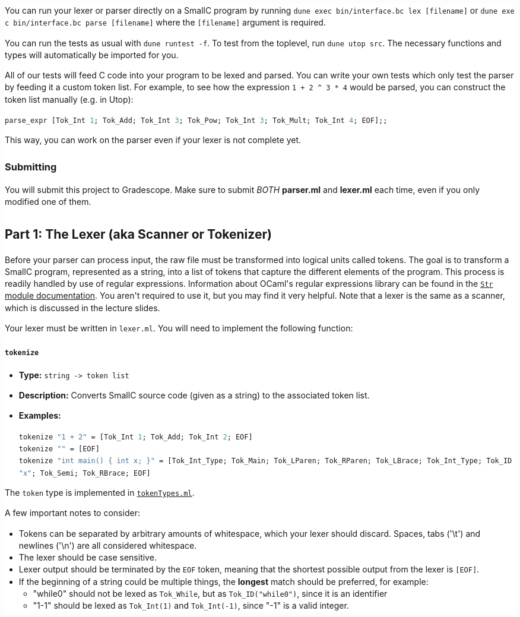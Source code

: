 You can run your lexer or parser directly on a SmallC program by running 
  `dune exec bin/interface.bc lex [filename]` or 
  `dune exec bin/interface.bc parse [filename]`
  where the `[filename]` argument is required.

You can run the tests as usual with `dune runtest -f`.
To test from the toplevel, run `dune utop src`. 
The necessary functions and types will automatically be imported for you.

All of our tests will feed C code into your program to be lexed and parsed.
You can write your own tests which only test the parser by feeding it a custom token list.
For example, to see how the expression `1 + 2 ^ 3 * 4` would be parsed,
  you can construct the token list manually (e.g. in Utop):

```ocaml
parse_expr [Tok_Int 1; Tok_Add; Tok_Int 3; Tok_Pow; Tok_Int 3; Tok_Mult; Tok_Int 4; EOF];;
```

This way, you can work on the parser even if your lexer is not complete yet.

### Submitting

You will submit this project to Gradescope.
Make sure to submit _BOTH_ **parser.ml** and **lexer.ml** each time, even if you only modified one of them.

## Part 1: The Lexer (aka Scanner or Tokenizer)

Before your parser can process input, the raw file must be transformed into logical units called tokens.
The goal is to transform a SmallC program,
  represented as a string, into a list of tokens that capture the different elements of the program.
This process is readily handled by use of regular expressions.
Information about OCaml's regular expressions library can be found in the [`Str` module documentation][str doc].
You aren't required to use it, but you may find it very helpful.
Note that a lexer is the same as a scanner, which is discussed in the lecture slides.

Your lexer must be written in `lexer.ml`. You will need to implement the following function: 

#### `tokenize`

- **Type:** `string -> token list` 
- **Description:** Converts SmallC source code (given as a string) to the associated token list.
- **Examples:**

  ```ocaml
  tokenize "1 + 2" = [Tok_Int 1; Tok_Add; Tok_Int 2; EOF]
  tokenize "" = [EOF]
  tokenize "int main() { int x; }" = [Tok_Int_Type; Tok_Main; Tok_LParen; Tok_RParen; Tok_LBrace; Tok_Int_Type; Tok_ID "x"; Tok_Semi; Tok_RBrace; EOF]
  ```

The `token` type is implemented in [`tokenTypes.ml`](./src/tokenTypes.ml).

A few important notes to consider:
- Tokens can be separated by arbitrary amounts of whitespace, which your lexer should discard.
  Spaces, tabs ('\t') and newlines ('\n') are all considered whitespace.
- The lexer should be case sensitive.
- Lexer output should be terminated by the `EOF` token,
  meaning that the shortest possible output from the lexer is `[EOF]`.
- If the beginning of a string could be multiple things, the **longest** match should be preferred, for example:
  - "while0" should not be lexed as `Tok_While`, but as `Tok_ID("while0")`, since it is an identifier
  - "1-1" should be lexed as `Tok_Int(1)` and `Tok_Int(-1)`, since "-1" is a valid integer.


[list doc]: https://caml.inria.fr/pub/docs/manual-ocaml/libref/List.html
[str doc]: https://caml.inria.fr/pub/docs/manual-ocaml/libref/Str.html
[token types]: ./src/tokenTypes.ml
[smallC Types]: ./src/smallCTypes.ml
[ambiguity]: ./ambiguity.md
[pervasives doc]: https://caml.inria.fr/pub/docs/manual-ocaml/libref/Pervasives.html
[git instructions]: ../git_cheatsheet.md
[submit server]: https://submit.cs.umd.edu/
[web submit link]: ../common-images/web_submit.jpg
[web upload example]: ../common-images/web_upload.jpg